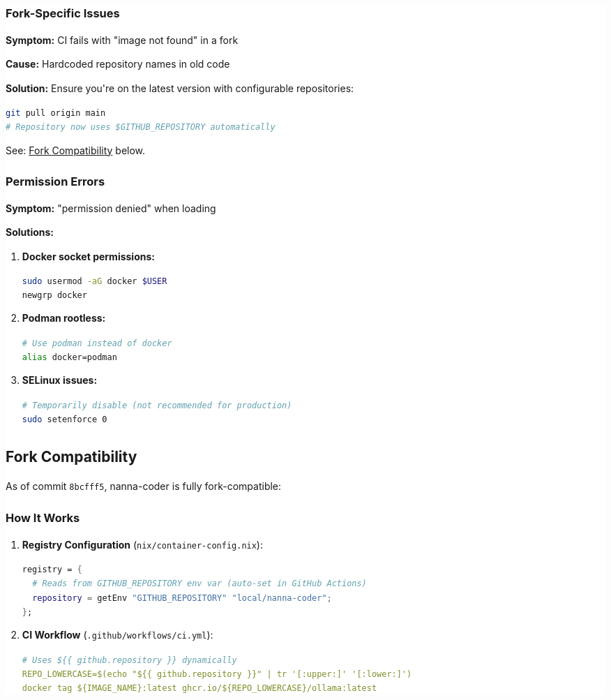 ### Fork-Specific Issues

**Symptom:** CI fails with "image not found" in a fork

**Cause:** Hardcoded repository names in old code

**Solution:** Ensure you're on the latest version with configurable repositories:
```bash
git pull origin main
# Repository now uses $GITHUB_REPOSITORY automatically
```

See: [Fork Compatibility](#fork-compatibility) below.

### Permission Errors

**Symptom:** "permission denied" when loading

**Solutions:**
1. **Docker socket permissions:**
   ```bash
   sudo usermod -aG docker $USER
   newgrp docker
   ```

2. **Podman rootless:**
   ```bash
   # Use podman instead of docker
   alias docker=podman
   ```

3. **SELinux issues:**
   ```bash
   # Temporarily disable (not recommended for production)
   sudo setenforce 0
   ```

## Fork Compatibility

As of commit `8bcfff5`, nanna-coder is fully fork-compatible:

### How It Works

1. **Registry Configuration** (`nix/container-config.nix`):
   ```nix
   registry = {
     # Reads from GITHUB_REPOSITORY env var (auto-set in GitHub Actions)
     repository = getEnv "GITHUB_REPOSITORY" "local/nanna-coder";
   };
   ```

2. **CI Workflow** (`.github/workflows/ci.yml`):
   ```yaml
   # Uses ${{ github.repository }} dynamically
   REPO_LOWERCASE=$(echo "${{ github.repository }}" | tr '[:upper:]' '[:lower:]')
   docker tag ${IMAGE_NAME}:latest ghcr.io/${REPO_LOWERCASE}/ollama:latest
   ```
